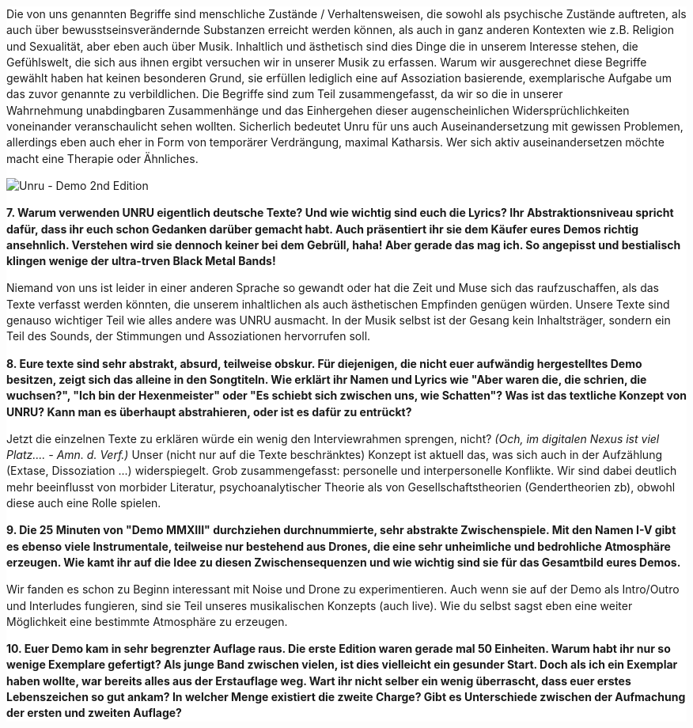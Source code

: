 Die von uns genannten Begriffe sind menschliche Zustände / Verhaltensweisen, die sowohl als psychische Zustände auftreten, als auch über bewusstseinsverändernde Substanzen erreicht werden können, als auch in ganz anderen Kontexten wie z.B. Religion und Sexualität, aber eben auch über Musik. Inhaltlich und ästhetisch sind dies Dinge die in unserem Interesse stehen, die Gefühlswelt, die sich aus ihnen ergibt versuchen wir in unserer Musik zu erfassen.
Warum wir ausgerechnet diese Begriffe gewählt haben hat keinen besonderen Grund, sie erfüllen lediglich eine auf Assoziation basierende, exemplarische Aufgabe um das zuvor genannte zu verbildlichen. Die Begriffe sind zum Teil zusammengefasst, da wir so die in unserer Wahrnehmung unabdingbaren Zusammenhänge und das Einhergehen dieser augenscheinlichen Widersprüchlichkeiten voneinander veranschaulicht sehen wollten.
Sicherlich bedeutet Unru für uns auch Auseinandersetzung mit gewissen Problemen, allerdings eben auch eher in Form von temporärer Verdrängung, maximal Katharsis. Wer sich aktiv auseinandersetzen möchte macht eine Therapie oder Ähnliches.

<img src="images//2013/06/Unru-Demo-2nd-Edition-672x690.jpg" alt="Unru - Demo 2nd Edition" width="672" height="690" class="aligncenter size-large wp-image-10872" />

**7. Warum verwenden UNRU eigentlich deutsche Texte? Und wie wichtig sind euch die Lyrics? Ihr Abstraktionsniveau spricht dafür, dass ihr euch schon Gedanken darüber gemacht habt. Auch präsentiert ihr sie dem Käufer eures Demos richtig ansehnlich. Verstehen wird sie dennoch keiner bei dem Gebrüll, haha! Aber gerade das mag ich. So angepisst und bestialisch klingen wenige der ultra-trven Black Metal Bands!**

Niemand von uns ist leider in einer anderen Sprache so gewandt oder hat die Zeit und Muse sich das raufzuschaffen, als das Texte verfasst werden könnten, die unserem inhaltlichen als auch ästhetischen Empfinden genügen würden. Unsere Texte sind genauso wichtiger Teil wie alles andere was UNRU ausmacht. In der Musik selbst ist der Gesang kein Inhaltsträger, sondern ein Teil des Sounds, der Stimmungen und Assoziationen hervorrufen soll.

**8. Eure texte sind sehr abstrakt, absurd, teilweise obskur. Für diejenigen, die nicht euer aufwändig hergestelltes Demo besitzen, zeigt sich das alleine in den Songtiteln. Wie erklärt ihr Namen und Lyrics wie "Aber waren die, die schrien, die wuchsen?", "Ich bin der Hexenmeister" oder "Es schiebt sich zwischen uns, wie Schatten"? Was ist das textliche Konzept von UNRU? Kann man es überhaupt abstrahieren, oder ist es dafür zu entrückt?**

Jetzt die einzelnen Texte zu erklären würde ein wenig den Interviewrahmen sprengen, nicht? _(Och, im digitalen Nexus ist viel Platz.... - Amn. d. Verf.)_
Unser (nicht nur auf die Texte beschränktes) Konzept ist aktuell das, was sich auch in der Aufzählung (Extase, Dissoziation ...) widerspiegelt. Grob zusammengefasst: personelle und interpersonelle Konflikte. Wir sind dabei deutlich mehr beeinflusst von morbider Literatur, psychoanalytischer Theorie als von Gesellschaftstheorien (Gendertheorien zb), obwohl diese auch eine Rolle spielen.

**9. Die 25 Minuten von "Demo MMXIII" durchziehen durchnummierte, sehr abstrakte Zwischenspiele. Mit den Namen I-V gibt es ebenso viele Instrumentale, teilweise nur bestehend aus Drones, die eine sehr unheimliche und bedrohliche Atmosphäre erzeugen. Wie kamt ihr auf die Idee zu diesen Zwischensequenzen und wie wichtig sind sie für das Gesamtbild eures Demos.**

Wir fanden es schon zu Beginn interessant mit Noise und Drone zu experimentieren. Auch wenn sie auf der Demo als Intro/Outro und Interludes fungieren, sind sie Teil unseres musikalischen Konzepts (auch live). Wie du selbst sagst eben eine weiter Möglichkeit eine bestimmte Atmosphäre zu erzeugen.

**10. Euer Demo kam in sehr begrenzter Auflage raus. Die erste Edition waren gerade mal 50 Einheiten. Warum habt ihr nur so wenige Exemplare gefertigt? Als junge Band zwischen vielen, ist dies vielleicht ein gesunder Start. Doch als ich ein Exemplar haben wollte, war bereits alles aus der Erstauflage weg. Wart ihr nicht selber ein wenig überrascht, dass euer erstes Lebenszeichen so gut ankam? In welcher Menge existiert die zweite Charge? Gibt es Unterschiede zwischen der Aufmachung der ersten und zweiten Auflage?**
